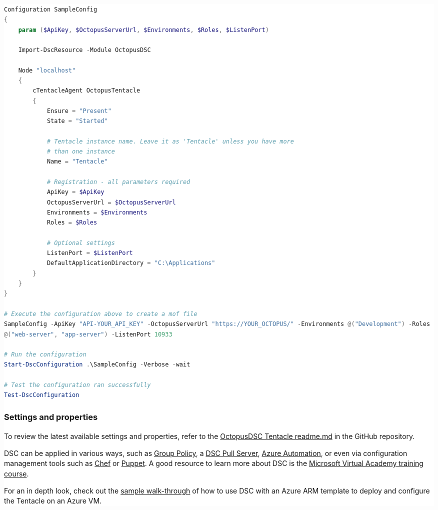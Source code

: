```powershell
Configuration SampleConfig
{
    param ($ApiKey, $OctopusServerUrl, $Environments, $Roles, $ListenPort)

    Import-DscResource -Module OctopusDSC

    Node "localhost"
    {
        cTentacleAgent OctopusTentacle
        {
            Ensure = "Present"
            State = "Started"

            # Tentacle instance name. Leave it as 'Tentacle' unless you have more
            # than one instance
            Name = "Tentacle"

            # Registration - all parameters required
            ApiKey = $ApiKey
            OctopusServerUrl = $OctopusServerUrl
            Environments = $Environments
            Roles = $Roles

            # Optional settings
            ListenPort = $ListenPort
            DefaultApplicationDirectory = "C:\Applications"
        }
    }
}

# Execute the configuration above to create a mof file
SampleConfig -ApiKey "API-YOUR_API_KEY" -OctopusServerUrl "https://YOUR_OCTOPUS/" -Environments @("Development") -Roles @("web-server", "app-server") -ListenPort 10933

# Run the configuration
Start-DscConfiguration .\SampleConfig -Verbose -wait

# Test the configuration ran successfully
Test-DscConfiguration
```
### Settings and properties

To review the latest available settings and properties, refer to the [OctopusDSC Tentacle readme.md](https://github.com/OctopusDeploy/OctopusDSC/blob/master/README-cTentacleAgent.md) in the GitHub repository.


DSC can be applied in various ways, such as [Group Policy](https://sdmsoftware.com/group-policy-blog/desired-state-configuration/desired-state-configuration-and-group-policy-come-together/), a [DSC Pull Server](https://msdn.microsoft.com/en-us/powershell/dsc/pullserver), [Azure Automation](https://msdn.microsoft.com/en-us/powershell/dsc/azuredsc), or even via configuration management tools such as [Chef](https://docs.chef.io/resource_dsc_resource.html) or [Puppet](https://github.com/puppetlabs/puppetlabs-dsc). A good resource to learn more about DSC is the [Microsoft Virtual Academy training course](http://www.microsoftvirtualacademy.com/training-courses/getting-started-with-powershell-desired-state-configuration-dsc-).

For an in depth look, check out the [sample walk-through](docs/infrastructure/deployment-targets/windows-targets/azure-virtual-machines/via-an-arm-template-with-dsc.md) of how to use DSC with an Azure ARM template to deploy and configure the Tentacle on an Azure VM.

